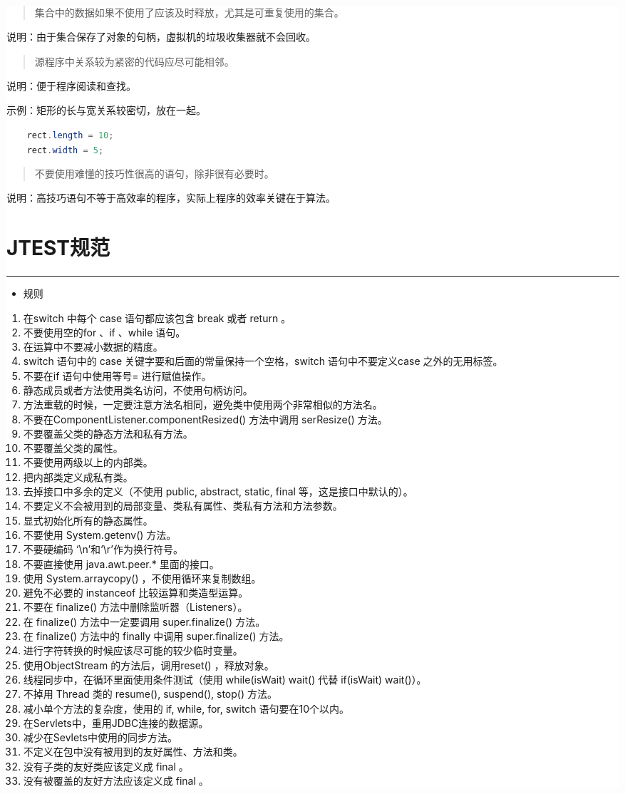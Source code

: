 
> 集合中的数据如果不使用了应该及时释放，尤其是可重复使用的集合。

说明：由于集合保存了对象的句柄，虚拟机的垃圾收集器就不会回收。

> 源程序中关系较为紧密的代码应尽可能相邻。

说明：便于程序阅读和查找。

示例：矩形的长与宽关系较密切，放在一起。 

``` Java
	rect.length = 10;
	rect.width = 5;
```

> 不要使用难懂的技巧性很高的语句，除非很有必要时。

说明：高技巧语句不等于高效率的程序，实际上程序的效率关键在于算法。


JTEST规范
===
***

* 规则

1.	在switch 中每个 case 语句都应该包含 break 或者 return 。
2.	不要使用空的for 、if  、while 语句。
3.	在运算中不要减小数据的精度。
4.	switch 语句中的 case 关键字要和后面的常量保持一个空格，switch 语句中不要定义case 之外的无用标签。
5.	不要在if 语句中使用等号= 进行赋值操作。
6.	静态成员或者方法使用类名访问，不使用句柄访问。
7.	方法重载的时候，一定要注意方法名相同，避免类中使用两个非常相似的方法名。
8.	不要在ComponentListener.componentResized() 方法中调用 serResize() 方法。
9.	不要覆盖父类的静态方法和私有方法。
10.	不要覆盖父类的属性。
11.	不要使用两级以上的内部类。
12.	把内部类定义成私有类。
13.	去掉接口中多余的定义（不使用 public, abstract, static, final 等，这是接口中默认的）。
14.	不要定义不会被用到的局部变量、类私有属性、类私有方法和方法参数。
15.	显式初始化所有的静态属性。
16.	不要使用 System.getenv() 方法。
17.	不要硬编码 ‘\n’和‘\r’作为换行符号。
18.	不要直接使用 java.awt.peer.* 里面的接口。
19.	使用 System.arraycopy() ，不使用循环来复制数组。
20.	避免不必要的 instanceof 比较运算和类造型运算。
21.	不要在 finalize() 方法中删除监听器（Listeners）。
22.	在 finalize() 方法中一定要调用 super.finalize() 方法。
23.	在 finalize() 方法中的 finally 中调用 super.finalize() 方法。
24.	进行字符转换的时候应该尽可能的较少临时变量。
25.	使用ObjectStream 的方法后，调用reset() ，释放对象。
26.	线程同步中，在循环里面使用条件测试（使用 while(isWait) wait() 代替 if(isWait) wait()）。
27.	不掉用 Thread 类的 resume(), suspend(), stop() 方法。
28.	减小单个方法的复杂度，使用的 if, while, for, switch 语句要在10个以内。
29.	在Servlets中，重用JDBC连接的数据源。
30.	减少在Sevlets中使用的同步方法。
31.	不定义在包中没有被用到的友好属性、方法和类。
32.	没有子类的友好类应该定义成 final 。
33.	没有被覆盖的友好方法应该定义成 final 。
